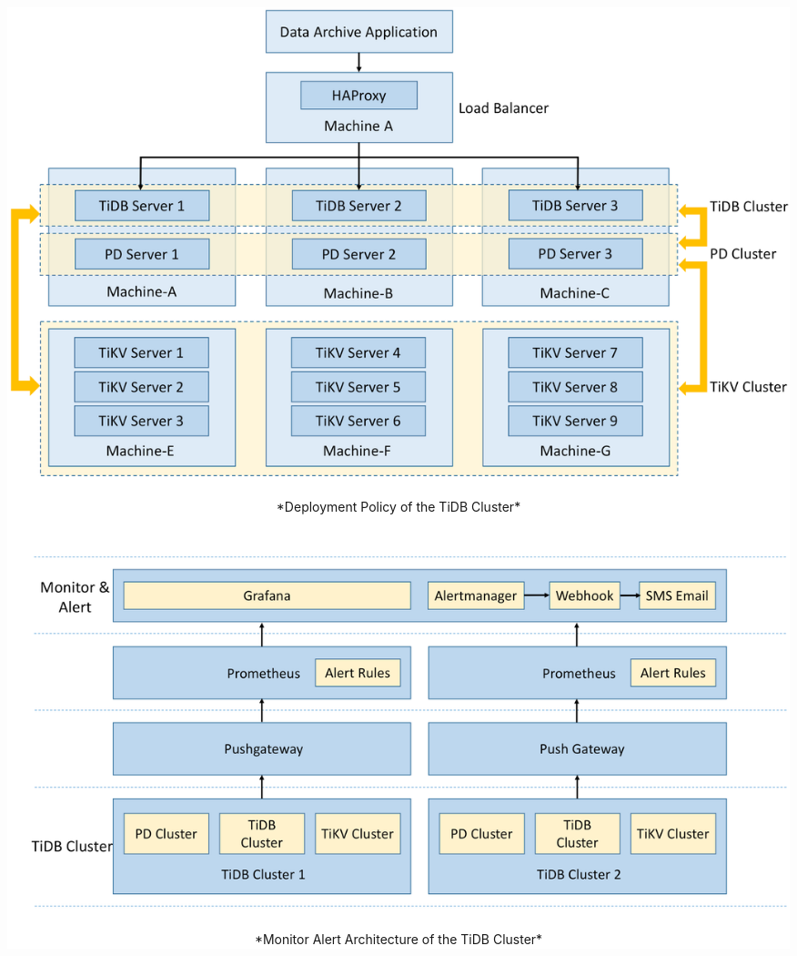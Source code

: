 ![Deployment Policy of the TiDB Cluster](media/deployment-policy-of-the-tidb-luster.png)
<center>*Deployment Policy of the TiDB Cluster*</center>

![Monitor Alert Architecture of the TiDB Cluster](media/monitor-alert-architecture-of-the-tidb-cluster.png)
<center>*Monitor Alert Architecture of the TiDB Cluster*</center>
